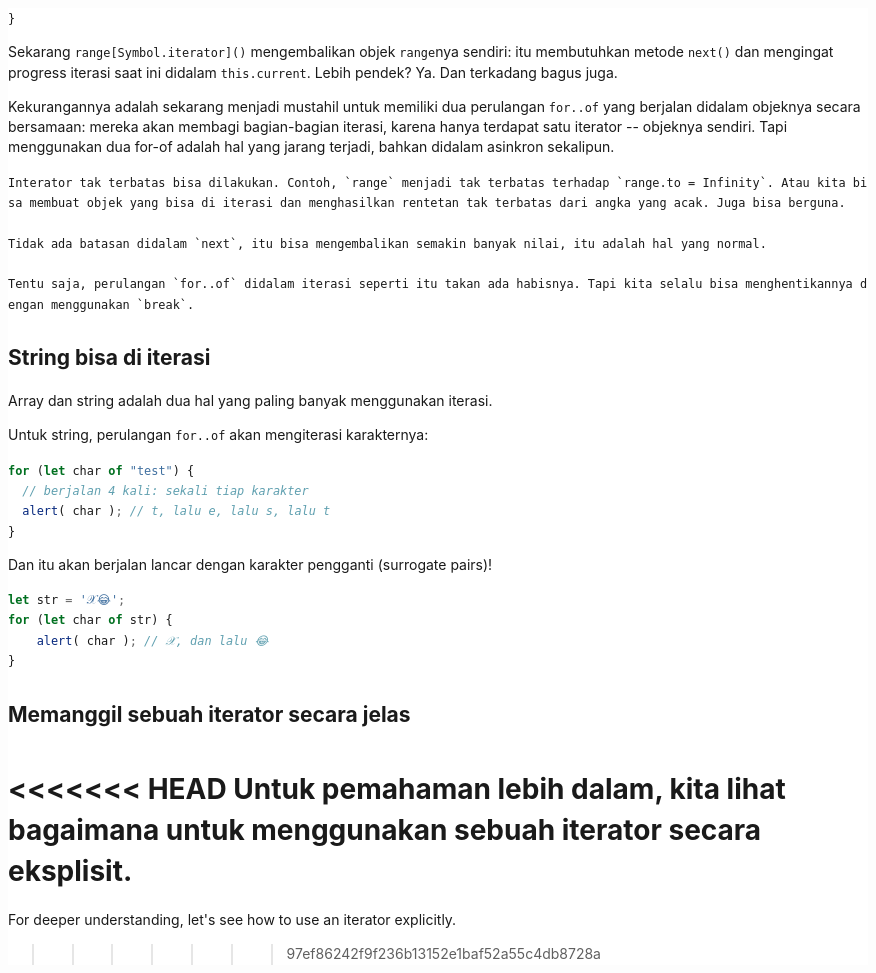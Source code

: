 ```js run
}
```

Sekarang `range[Symbol.iterator]()` mengembalikan objek `range`nya sendiri: itu membutuhkan metode `next()` dan mengingat progress iterasi saat ini didalam `this.current`. Lebih pendek? Ya. Dan terkadang bagus juga.

Kekurangannya adalah sekarang menjadi mustahil untuk memiliki dua perulangan `for..of` yang berjalan didalam objeknya secara bersamaan: mereka akan membagi bagian-bagian iterasi, karena hanya terdapat satu iterator -- objeknya sendiri. Tapi menggunakan dua for-of adalah hal yang jarang terjadi, bahkan didalam asinkron sekalipun.

```smart header="Iterator tak terbatas/infinite iterator"
Interator tak terbatas bisa dilakukan. Contoh, `range` menjadi tak terbatas terhadap `range.to = Infinity`. Atau kita bisa membuat objek yang bisa di iterasi dan menghasilkan rentetan tak terbatas dari angka yang acak. Juga bisa berguna.

Tidak ada batasan didalam `next`, itu bisa mengembalikan semakin banyak nilai, itu adalah hal yang normal.

Tentu saja, perulangan `for..of` didalam iterasi seperti itu takan ada habisnya. Tapi kita selalu bisa menghentikannya dengan menggunakan `break`.
```


## String bisa di iterasi

Array dan string adalah dua hal yang paling banyak menggunakan iterasi.

Untuk string, perulangan `for..of` akan mengiterasi karakternya:

```js run
for (let char of "test") {
  // berjalan 4 kali: sekali tiap karakter
  alert( char ); // t, lalu e, lalu s, lalu t
}
```

Dan itu akan berjalan lancar dengan karakter pengganti (surrogate pairs)!

```js run
let str = '𝒳😂';
for (let char of str) {
    alert( char ); // 𝒳, dan lalu 😂
}
```

## Memanggil sebuah iterator secara jelas

<<<<<<< HEAD
Untuk pemahaman lebih dalam, kita lihat bagaimana untuk menggunakan sebuah iterator secara eksplisit.
=======
For deeper understanding, let's see how to use an iterator explicitly.
>>>>>>> 97ef86242f9f236b13152e1baf52a55c4db8728a
